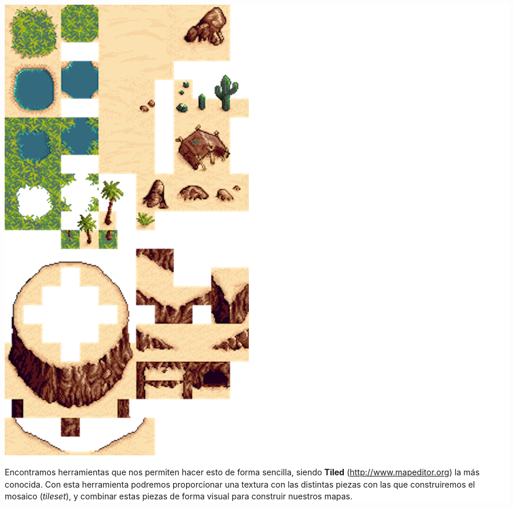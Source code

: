 ![Tileset "desert"](imagenes/juegos/desert_tileset.png)



Encontramos herramientas que nos permiten hacer esto de forma sencilla, siendo **Tiled** (http://www.mapeditor.org) la más conocida.  Con esta herramienta podremos proporcionar una textura con las distintas piezas con las que construiremos el mosaico (_tileset_), y combinar estas piezas de forma visual para 
construir nuestros mapas.
